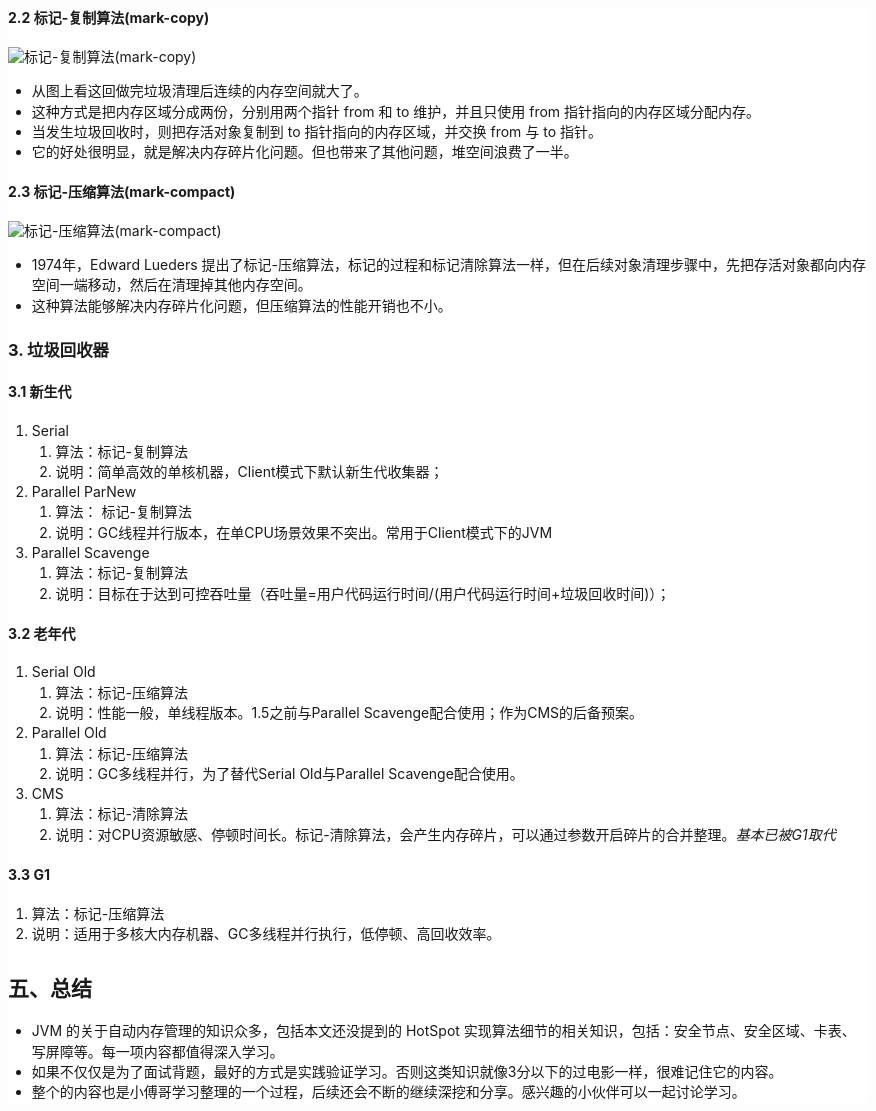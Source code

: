 #### 2.2 标记-复制算法(mark-copy)

![标记-复制算法(mark-copy)](https://bugstack.cn/assets/images/2020/interview/interview-27-3.png)

- 从图上看这回做完垃圾清理后连续的内存空间就大了。
- 这种方式是把内存区域分成两份，分别用两个指针 from 和 to 维护，并且只使用 from 指针指向的内存区域分配内存。
- 当发生垃圾回收时，则把存活对象复制到 to 指针指向的内存区域，并交换 from 与 to 指针。
- 它的好处很明显，就是解决内存碎片化问题。但也带来了其他问题，堆空间浪费了一半。

#### 2.3 标记-压缩算法(mark-compact)

![标记-压缩算法(mark-compact)](https://bugstack.cn/assets/images/2020/interview/interview-27-4.png)

- 1974年，Edward Lueders 提出了标记-压缩算法，标记的过程和标记清除算法一样，但在后续对象清理步骤中，先把存活对象都向内存空间一端移动，然后在清理掉其他内存空间。
- 这种算法能够解决内存碎片化问题，但压缩算法的性能开销也不小。

### 3. 垃圾回收器

#### 3.1 新生代

1. Serial
   1. 算法：标记-复制算法
   2. 说明：简单高效的单核机器，Client模式下默认新生代收集器；
2. Parallel ParNew
   1. 算法： 标记-复制算法
   2. 说明：GC线程并行版本，在单CPU场景效果不突出。常用于Client模式下的JVM
3. Parallel Scavenge
   1. 算法：标记-复制算法
   2. 说明：目标在于达到可控吞吐量（吞吐量=用户代码运行时间/(用户代码运行时间+垃圾回收时间)）；

#### 3.2 老年代

1. Serial Old
   1. 算法：标记-压缩算法
   2. 说明：性能一般，单线程版本。1.5之前与Parallel Scavenge配合使用；作为CMS的后备预案。	
2. Parallel Old
   1. 算法：标记-压缩算法
   2. 说明：GC多线程并行，为了替代Serial Old与Parallel Scavenge配合使用。
3. CMS
   1. 算法：标记-清除算法
   2. 说明：对CPU资源敏感、停顿时间长。标记-清除算法，会产生内存碎片，可以通过参数开启碎片的合并整理。*基本已被G1取代*

#### 3.3 G1

1. 算法：标记-压缩算法
2. 说明：适用于多核大内存机器、GC多线程并行执行，低停顿、高回收效率。

## 五、总结

- JVM 的关于自动内存管理的知识众多，包括本文还没提到的 HotSpot 实现算法细节的相关知识，包括：安全节点、安全区域、卡表、写屏障等。每一项内容都值得深入学习。
- 如果不仅仅是为了面试背题，最好的方式是实践验证学习。否则这类知识就像3分以下的过电影一样，很难记住它的内容。
- 整个的内容也是小傅哥学习整理的一个过程，后续还会不断的继续深挖和分享。感兴趣的小伙伴可以一起讨论学习。
